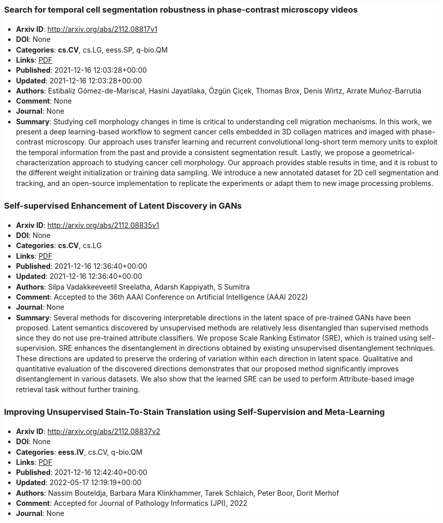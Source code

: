 

### Search for temporal cell segmentation robustness in phase-contrast microscopy videos
- **Arxiv ID**: http://arxiv.org/abs/2112.08817v1
- **DOI**: None
- **Categories**: **cs.CV**, cs.LG, eess.SP, q-bio.QM
- **Links**: [PDF](http://arxiv.org/pdf/2112.08817v1)
- **Published**: 2021-12-16 12:03:28+00:00
- **Updated**: 2021-12-16 12:03:28+00:00
- **Authors**: Estibaliz Gómez-de-Mariscal, Hasini Jayatilaka, Özgün Çiçek, Thomas Brox, Denis Wirtz, Arrate Muñoz-Barrutia
- **Comment**: None
- **Journal**: None
- **Summary**: Studying cell morphology changes in time is critical to understanding cell migration mechanisms. In this work, we present a deep learning-based workflow to segment cancer cells embedded in 3D collagen matrices and imaged with phase-contrast microscopy. Our approach uses transfer learning and recurrent convolutional long-short term memory units to exploit the temporal information from the past and provide a consistent segmentation result. Lastly, we propose a geometrical-characterization approach to studying cancer cell morphology. Our approach provides stable results in time, and it is robust to the different weight initialization or training data sampling. We introduce a new annotated dataset for 2D cell segmentation and tracking, and an open-source implementation to replicate the experiments or adapt them to new image processing problems.



### Self-supervised Enhancement of Latent Discovery in GANs
- **Arxiv ID**: http://arxiv.org/abs/2112.08835v1
- **DOI**: None
- **Categories**: **cs.CV**, cs.LG
- **Links**: [PDF](http://arxiv.org/pdf/2112.08835v1)
- **Published**: 2021-12-16 12:36:40+00:00
- **Updated**: 2021-12-16 12:36:40+00:00
- **Authors**: Silpa Vadakkeeveetil Sreelatha, Adarsh Kappiyath, S Sumitra
- **Comment**: Accepted to the 36th AAAI Conference on Artificial Intelligence (AAAI
  2022)
- **Journal**: None
- **Summary**: Several methods for discovering interpretable directions in the latent space of pre-trained GANs have been proposed. Latent semantics discovered by unsupervised methods are relatively less disentangled than supervised methods since they do not use pre-trained attribute classifiers. We propose Scale Ranking Estimator (SRE), which is trained using self-supervision. SRE enhances the disentanglement in directions obtained by existing unsupervised disentanglement techniques. These directions are updated to preserve the ordering of variation within each direction in latent space. Qualitative and quantitative evaluation of the discovered directions demonstrates that our proposed method significantly improves disentanglement in various datasets. We also show that the learned SRE can be used to perform Attribute-based image retrieval task without further training.



### Improving Unsupervised Stain-To-Stain Translation using Self-Supervision and Meta-Learning
- **Arxiv ID**: http://arxiv.org/abs/2112.08837v2
- **DOI**: None
- **Categories**: **eess.IV**, cs.CV, q-bio.QM
- **Links**: [PDF](http://arxiv.org/pdf/2112.08837v2)
- **Published**: 2021-12-16 12:42:40+00:00
- **Updated**: 2022-05-17 12:19:19+00:00
- **Authors**: Nassim Bouteldja, Barbara Mara Klinkhammer, Tarek Schlaich, Peter Boor, Dorit Merhof
- **Comment**: Accepted for Journal of Pathology Informatics (JPI), 2022
- **Journal**: None